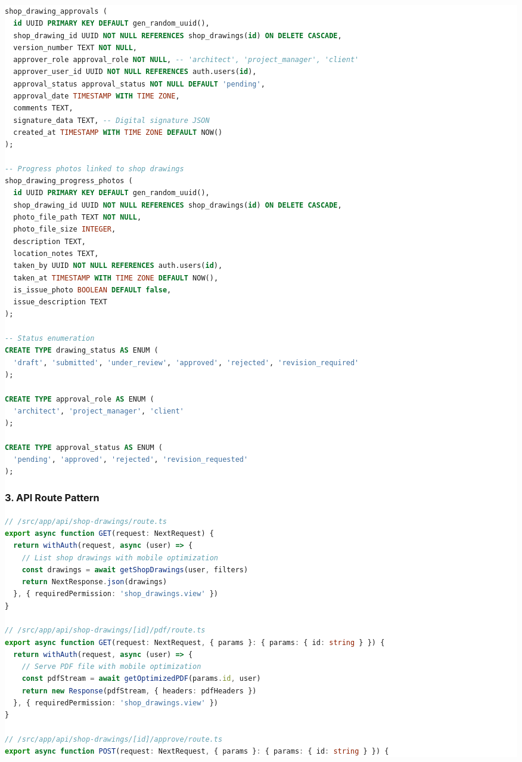 ```sql
shop_drawing_approvals (
  id UUID PRIMARY KEY DEFAULT gen_random_uuid(),
  shop_drawing_id UUID NOT NULL REFERENCES shop_drawings(id) ON DELETE CASCADE,
  version_number TEXT NOT NULL,
  approver_role approval_role NOT NULL, -- 'architect', 'project_manager', 'client'
  approver_user_id UUID NOT NULL REFERENCES auth.users(id),
  approval_status approval_status NOT NULL DEFAULT 'pending',
  approval_date TIMESTAMP WITH TIME ZONE,
  comments TEXT,
  signature_data TEXT, -- Digital signature JSON
  created_at TIMESTAMP WITH TIME ZONE DEFAULT NOW()
);

-- Progress photos linked to shop drawings
shop_drawing_progress_photos (
  id UUID PRIMARY KEY DEFAULT gen_random_uuid(),
  shop_drawing_id UUID NOT NULL REFERENCES shop_drawings(id) ON DELETE CASCADE,
  photo_file_path TEXT NOT NULL,
  photo_file_size INTEGER,
  description TEXT,
  location_notes TEXT,
  taken_by UUID NOT NULL REFERENCES auth.users(id),
  taken_at TIMESTAMP WITH TIME ZONE DEFAULT NOW(),
  is_issue_photo BOOLEAN DEFAULT false,
  issue_description TEXT
);

-- Status enumeration
CREATE TYPE drawing_status AS ENUM (
  'draft', 'submitted', 'under_review', 'approved', 'rejected', 'revision_required'
);

CREATE TYPE approval_role AS ENUM (
  'architect', 'project_manager', 'client'
);

CREATE TYPE approval_status AS ENUM (
  'pending', 'approved', 'rejected', 'revision_requested'
);
```

### 3. API Route Pattern
```typescript
// /src/app/api/shop-drawings/route.ts
export async function GET(request: NextRequest) {
  return withAuth(request, async (user) => {
    // List shop drawings with mobile optimization
    const drawings = await getShopDrawings(user, filters)
    return NextResponse.json(drawings)
  }, { requiredPermission: 'shop_drawings.view' })
}

// /src/app/api/shop-drawings/[id]/pdf/route.ts
export async function GET(request: NextRequest, { params }: { params: { id: string } }) {
  return withAuth(request, async (user) => {
    // Serve PDF file with mobile optimization
    const pdfStream = await getOptimizedPDF(params.id, user)
    return new Response(pdfStream, { headers: pdfHeaders })
  }, { requiredPermission: 'shop_drawings.view' })
}

// /src/app/api/shop-drawings/[id]/approve/route.ts
export async function POST(request: NextRequest, { params }: { params: { id: string } }) {
```